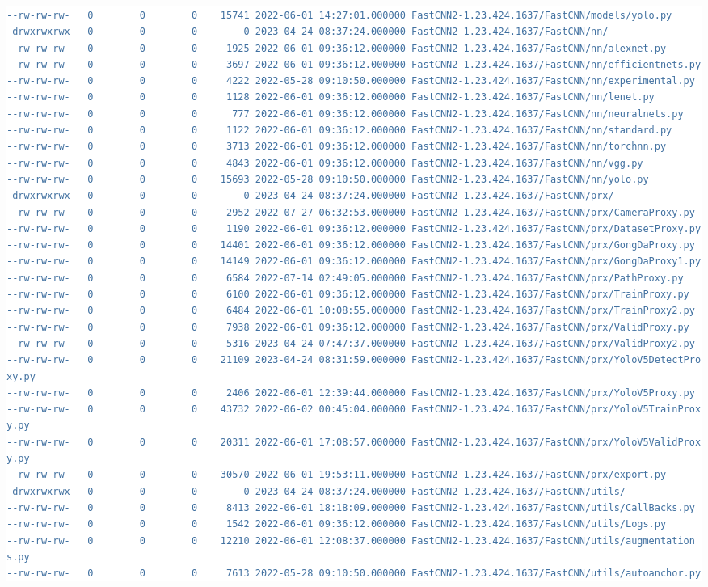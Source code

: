 ```diff
--rw-rw-rw-   0        0        0    15741 2022-06-01 14:27:01.000000 FastCNN2-1.23.424.1637/FastCNN/models/yolo.py
-drwxrwxrwx   0        0        0        0 2023-04-24 08:37:24.000000 FastCNN2-1.23.424.1637/FastCNN/nn/
--rw-rw-rw-   0        0        0     1925 2022-06-01 09:36:12.000000 FastCNN2-1.23.424.1637/FastCNN/nn/alexnet.py
--rw-rw-rw-   0        0        0     3697 2022-06-01 09:36:12.000000 FastCNN2-1.23.424.1637/FastCNN/nn/efficientnets.py
--rw-rw-rw-   0        0        0     4222 2022-05-28 09:10:50.000000 FastCNN2-1.23.424.1637/FastCNN/nn/experimental.py
--rw-rw-rw-   0        0        0     1128 2022-06-01 09:36:12.000000 FastCNN2-1.23.424.1637/FastCNN/nn/lenet.py
--rw-rw-rw-   0        0        0      777 2022-06-01 09:36:12.000000 FastCNN2-1.23.424.1637/FastCNN/nn/neuralnets.py
--rw-rw-rw-   0        0        0     1122 2022-06-01 09:36:12.000000 FastCNN2-1.23.424.1637/FastCNN/nn/standard.py
--rw-rw-rw-   0        0        0     3713 2022-06-01 09:36:12.000000 FastCNN2-1.23.424.1637/FastCNN/nn/torchnn.py
--rw-rw-rw-   0        0        0     4843 2022-06-01 09:36:12.000000 FastCNN2-1.23.424.1637/FastCNN/nn/vgg.py
--rw-rw-rw-   0        0        0    15693 2022-05-28 09:10:50.000000 FastCNN2-1.23.424.1637/FastCNN/nn/yolo.py
-drwxrwxrwx   0        0        0        0 2023-04-24 08:37:24.000000 FastCNN2-1.23.424.1637/FastCNN/prx/
--rw-rw-rw-   0        0        0     2952 2022-07-27 06:32:53.000000 FastCNN2-1.23.424.1637/FastCNN/prx/CameraProxy.py
--rw-rw-rw-   0        0        0     1190 2022-06-01 09:36:12.000000 FastCNN2-1.23.424.1637/FastCNN/prx/DatasetProxy.py
--rw-rw-rw-   0        0        0    14401 2022-06-01 09:36:12.000000 FastCNN2-1.23.424.1637/FastCNN/prx/GongDaProxy.py
--rw-rw-rw-   0        0        0    14149 2022-06-01 09:36:12.000000 FastCNN2-1.23.424.1637/FastCNN/prx/GongDaProxy1.py
--rw-rw-rw-   0        0        0     6584 2022-07-14 02:49:05.000000 FastCNN2-1.23.424.1637/FastCNN/prx/PathProxy.py
--rw-rw-rw-   0        0        0     6100 2022-06-01 09:36:12.000000 FastCNN2-1.23.424.1637/FastCNN/prx/TrainProxy.py
--rw-rw-rw-   0        0        0     6484 2022-06-01 10:08:55.000000 FastCNN2-1.23.424.1637/FastCNN/prx/TrainProxy2.py
--rw-rw-rw-   0        0        0     7938 2022-06-01 09:36:12.000000 FastCNN2-1.23.424.1637/FastCNN/prx/ValidProxy.py
--rw-rw-rw-   0        0        0     5316 2023-04-24 07:47:37.000000 FastCNN2-1.23.424.1637/FastCNN/prx/ValidProxy2.py
--rw-rw-rw-   0        0        0    21109 2023-04-24 08:31:59.000000 FastCNN2-1.23.424.1637/FastCNN/prx/YoloV5DetectProxy.py
--rw-rw-rw-   0        0        0     2406 2022-06-01 12:39:44.000000 FastCNN2-1.23.424.1637/FastCNN/prx/YoloV5Proxy.py
--rw-rw-rw-   0        0        0    43732 2022-06-02 00:45:04.000000 FastCNN2-1.23.424.1637/FastCNN/prx/YoloV5TrainProxy.py
--rw-rw-rw-   0        0        0    20311 2022-06-01 17:08:57.000000 FastCNN2-1.23.424.1637/FastCNN/prx/YoloV5ValidProxy.py
--rw-rw-rw-   0        0        0    30570 2022-06-01 19:53:11.000000 FastCNN2-1.23.424.1637/FastCNN/prx/export.py
-drwxrwxrwx   0        0        0        0 2023-04-24 08:37:24.000000 FastCNN2-1.23.424.1637/FastCNN/utils/
--rw-rw-rw-   0        0        0     8413 2022-06-01 18:18:09.000000 FastCNN2-1.23.424.1637/FastCNN/utils/CallBacks.py
--rw-rw-rw-   0        0        0     1542 2022-06-01 09:36:12.000000 FastCNN2-1.23.424.1637/FastCNN/utils/Logs.py
--rw-rw-rw-   0        0        0    12210 2022-06-01 12:08:37.000000 FastCNN2-1.23.424.1637/FastCNN/utils/augmentations.py
--rw-rw-rw-   0        0        0     7613 2022-05-28 09:10:50.000000 FastCNN2-1.23.424.1637/FastCNN/utils/autoanchor.py
```